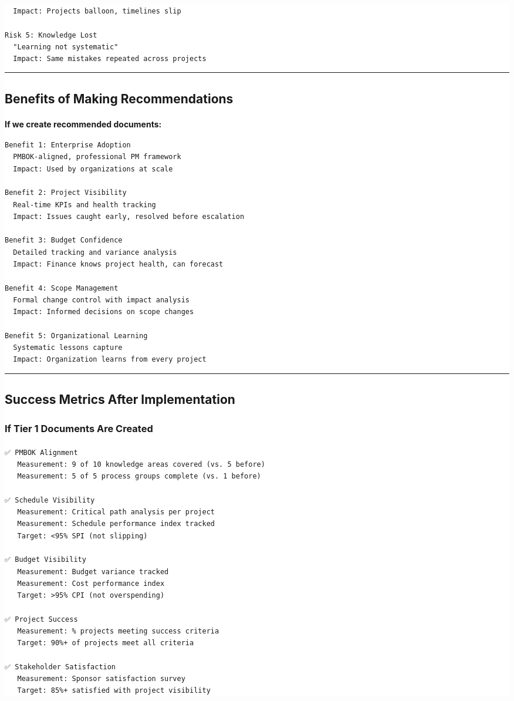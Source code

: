 ```
  Impact: Projects balloon, timelines slip

Risk 5: Knowledge Lost
  "Learning not systematic"
  Impact: Same mistakes repeated across projects
```

---

## Benefits of Making Recommendations

**If we create recommended documents:**

```
Benefit 1: Enterprise Adoption
  PMBOK-aligned, professional PM framework
  Impact: Used by organizations at scale

Benefit 2: Project Visibility
  Real-time KPIs and health tracking
  Impact: Issues caught early, resolved before escalation

Benefit 3: Budget Confidence
  Detailed tracking and variance analysis
  Impact: Finance knows project health, can forecast

Benefit 4: Scope Management
  Formal change control with impact analysis
  Impact: Informed decisions on scope changes

Benefit 5: Organizational Learning
  Systematic lessons capture
  Impact: Organization learns from every project
```

---

## Success Metrics After Implementation

### If Tier 1 Documents Are Created

```
✅ PMBOK Alignment
   Measurement: 9 of 10 knowledge areas covered (vs. 5 before)
   Measurement: 5 of 5 process groups complete (vs. 1 before)

✅ Schedule Visibility
   Measurement: Critical path analysis per project
   Measurement: Schedule performance index tracked
   Target: <95% SPI (not slipping)

✅ Budget Visibility
   Measurement: Budget variance tracked
   Measurement: Cost performance index
   Target: >95% CPI (not overspending)

✅ Project Success
   Measurement: % projects meeting success criteria
   Target: 90%+ of projects meet all criteria

✅ Stakeholder Satisfaction
   Measurement: Sponsor satisfaction survey
   Target: 85%+ satisfied with project visibility

```